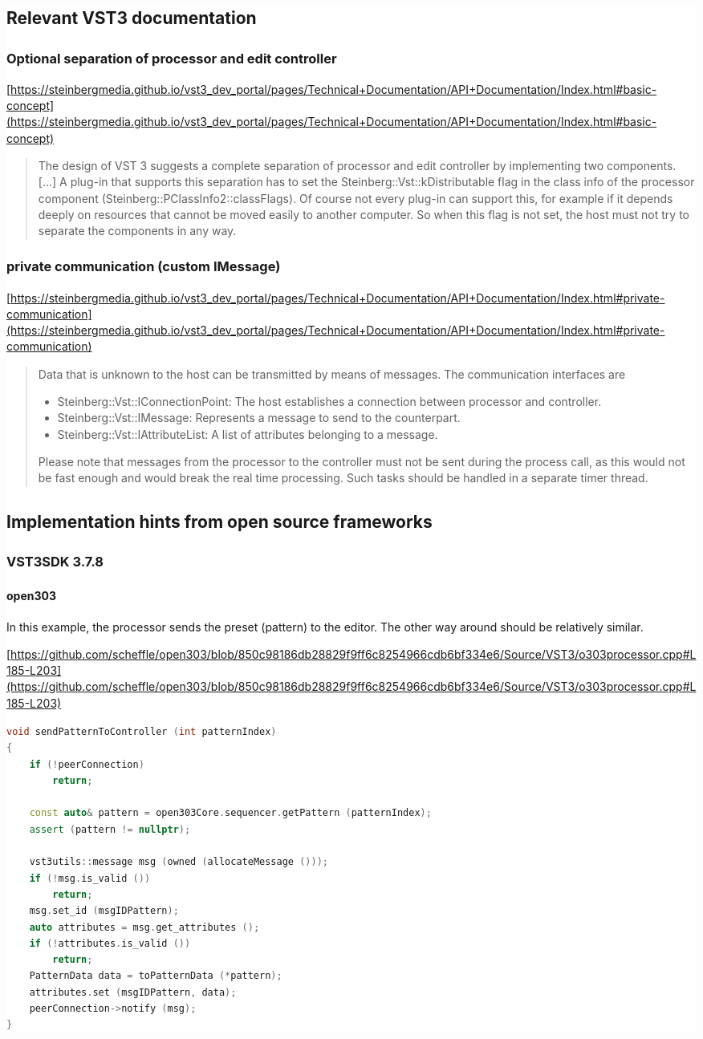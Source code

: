 ## Relevant VST3 documentation

### Optional separation of processor and edit controller

[https://steinbergmedia.github.io/vst3_dev_portal/pages/Technical+Documentation/API+Documentation/Index.html#basic-concept](https://steinbergmedia.github.io/vst3_dev_portal/pages/Technical+Documentation/API+Documentation/Index.html#basic-concept)

> The design of VST 3 suggests a complete separation of processor and edit controller by implementing two components. […] A plug-in that supports this separation has to set the Steinberg::Vst::kDistributable flag in the class info of the processor component (Steinberg::PClassInfo2::classFlags). Of course not every plug-in can support this, for example if it depends deeply on resources that cannot be moved easily to another computer. So when this flag is not set, the host must not try to separate the components in any way.

### private communication (custom IMessage)

[https://steinbergmedia.github.io/vst3_dev_portal/pages/Technical+Documentation/API+Documentation/Index.html#private-communication](https://steinbergmedia.github.io/vst3_dev_portal/pages/Technical+Documentation/API+Documentation/Index.html#private-communication)

> Data that is unknown to the host can be transmitted by means of messages. The communication interfaces are
> * Steinberg::Vst::IConnectionPoint: The host establishes a connection between processor and controller.
> * Steinberg::Vst::IMessage: Represents a message to send to the counterpart.
> * Steinberg::Vst::IAttributeList: A list of attributes belonging to a message.
> 
> Please note that messages from the processor to the controller must not be sent during the process call, as this would not be fast enough and would break the real time processing. Such tasks should be handled in a separate timer thread.

## Implementation hints from open source frameworks
### VST3SDK 3.7.8
#### open303

In this example, the processor sends the preset (pattern) to the editor. The other way around should be relatively similar.

[https://github.com/scheffle/open303/blob/850c98186db28829f9ff6c8254966cdb6bf334e6/Source/VST3/o303processor.cpp#L185-L203](https://github.com/scheffle/open303/blob/850c98186db28829f9ff6c8254966cdb6bf334e6/Source/VST3/o303processor.cpp#L185-L203)

```cpp
void sendPatternToController (int patternIndex)
{
	if (!peerConnection)
		return;

	const auto& pattern = open303Core.sequencer.getPattern (patternIndex);
	assert (pattern != nullptr);

	vst3utils::message msg (owned (allocateMessage ()));
	if (!msg.is_valid ())
		return;
	msg.set_id (msgIDPattern);
	auto attributes = msg.get_attributes ();
	if (!attributes.is_valid ())
		return;
	PatternData data = toPatternData (*pattern);
	attributes.set (msgIDPattern, data);
	peerConnection->notify (msg);
}
```